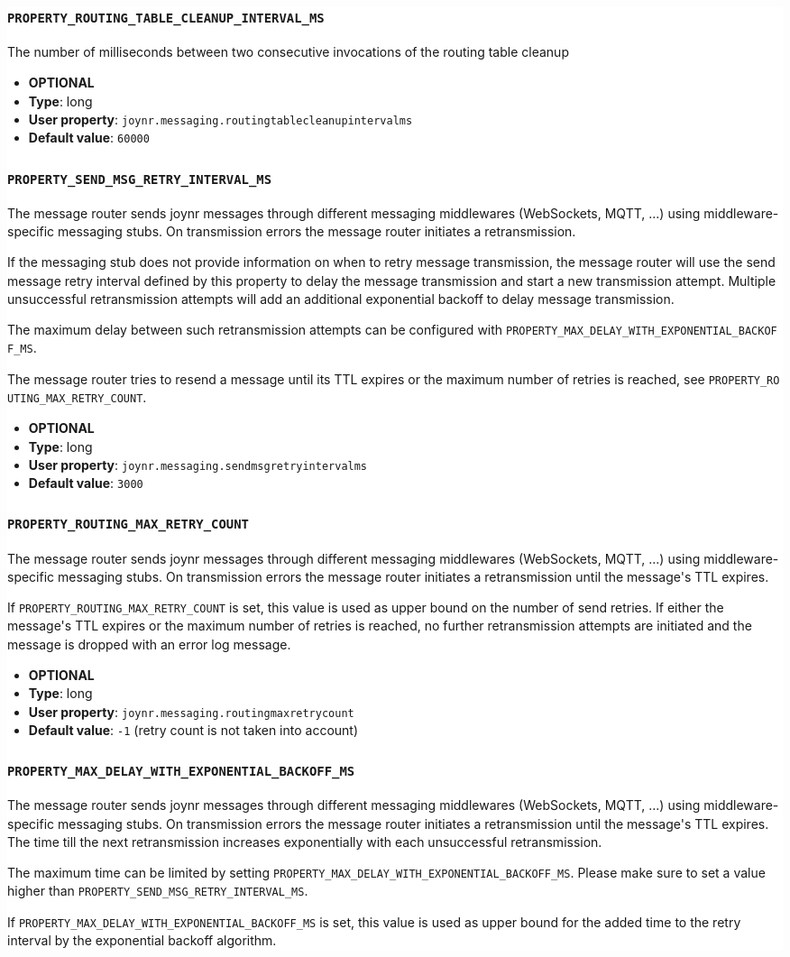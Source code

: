 ### `PROPERTY_ROUTING_TABLE_CLEANUP_INTERVAL_MS`
The number of milliseconds between two consecutive invocations of the routing table cleanup

* **OPTIONAL**
* **Type**: long
* **User property**: `joynr.messaging.routingtablecleanupintervalms`
* **Default value**: `60000`

### `PROPERTY_SEND_MSG_RETRY_INTERVAL_MS`
The message router sends joynr messages through different messaging middlewares (WebSockets,
MQTT, ...) using middleware-specific messaging stubs. On transmission errors the message router
initiates a retransmission.

If the messaging stub does not provide information on when to retry message transmission, the
message router will use the send message retry interval defined by this property to delay the
message transmission and start a new transmission attempt. Multiple unsuccessful retransmission
attempts will add an additional exponential backoff to delay message transmission.

The maximum delay between such retransmission attempts can be configured with
`PROPERTY_MAX_DELAY_WITH_EXPONENTIAL_BACKOFF_MS`.

The message router tries to resend a message until its TTL expires or the maximum number of retries
is reached, see `PROPERTY_ROUTING_MAX_RETRY_COUNT`.

* **OPTIONAL**
* **Type**: long
* **User property**: `joynr.messaging.sendmsgretryintervalms`
* **Default value**: `3000`

### `PROPERTY_ROUTING_MAX_RETRY_COUNT`
The message router sends joynr messages through different messaging middlewares (WebSockets,
MQTT, ...) using middleware-specific messaging stubs. On transmission errors the message router
initiates a retransmission until the message's TTL expires.

If `PROPERTY_ROUTING_MAX_RETRY_COUNT` is set, this value is used as upper bound on the number of
send retries. If either the message's TTL expires or the maximum number of retries is reached, no
further retransmission attempts are initiated and the message is dropped with an error log message.

* **OPTIONAL**
* **Type**: long
* **User property**: `joynr.messaging.routingmaxretrycount`
* **Default value**: `-1` (retry count is not taken into account)

### `PROPERTY_MAX_DELAY_WITH_EXPONENTIAL_BACKOFF_MS`
The message router sends joynr messages through different messaging middlewares (WebSockets,
MQTT, ...) using middleware-specific messaging stubs. On transmission errors the message router
initiates a retransmission until the message's TTL expires.
The time till the next retransmission increases exponentially with each unsuccessful retransmission.

The maximum time can be limited by setting `PROPERTY_MAX_DELAY_WITH_EXPONENTIAL_BACKOFF_MS`.
Please make sure to set a value higher than `PROPERTY_SEND_MSG_RETRY_INTERVAL_MS`.

If `PROPERTY_MAX_DELAY_WITH_EXPONENTIAL_BACKOFF_MS` is set, this value is used as upper bound
for the added time to the retry interval by the exponential backoff algorithm.
